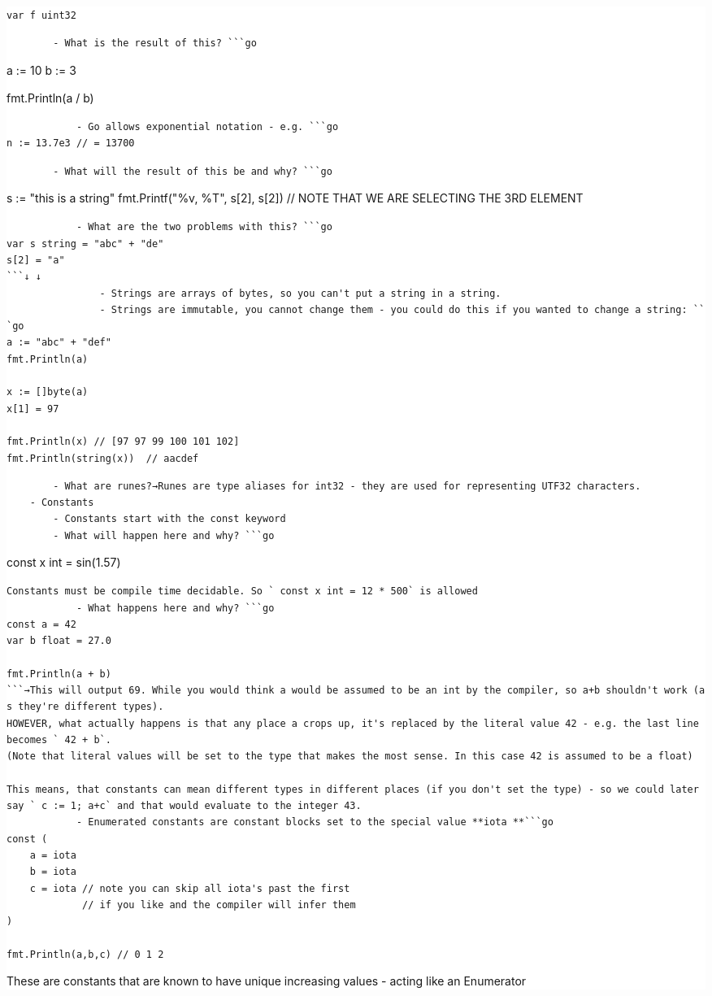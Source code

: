 ```→This will output the UTF-8 encoding of 42, which is *
var f uint32  
``` 
            - What is the result of this? ```go
a := 10
b := 3

fmt.Println(a / b)
```→Get this in your head, THE RESULT IS 3. Go will not change the type of a variable without your explicit consent - it will not return a new type without your explicit consent. 
            - Go allows exponential notation - e.g. ```go
n := 13.7e3 // = 13700
``` 
            - What will the result of this be and why? ```go
s := "this is a string"
fmt.Printf("%v, %T", s[2], s[2]) // NOTE THAT WE ARE SELECTING THE 3RD ELEMENT
```→This will result in 105 uint8. Strings are stored as an array of bytes representing UTF8 characters, we select the 3rd byte which holds 105 representing the UTF8 mapping of the character 'i'
            - What are the two problems with this? ```go
var s string = "abc" + "de"
s[2] = "a"
```↓ ↓ 
                - Strings are arrays of bytes, so you can't put a string in a string.
                - Strings are immutable, you cannot change them - you could do this if you wanted to change a string: ```go
a := "abc" + "def"
fmt.Println(a)

x := []byte(a)
x[1] = 97

fmt.Println(x) // [97 97 99 100 101 102]
fmt.Println(string(x))  // aacdef
``` 
            - What are runes?→Runes are type aliases for int32 - they are used for representing UTF32 characters. 
        - Constants
            - Constants start with the const keyword 
            - What will happen here and why? ```go
const x int = sin(1.57)
```→This will result in a compiler error, because the value of the constant **cannot **be decided at compile time. Only at runtime can we know the value of this particular constant.
Constants must be compile time decidable. So ` const x int = 12 * 500` is allowed
            - What happens here and why? ```go
const a = 42
var b float = 27.0 

fmt.Println(a + b)
```→This will output 69. While you would think a would be assumed to be an int by the compiler, so a+b shouldn't work (as they're different types). 
HOWEVER, what actually happens is that any place a crops up, it's replaced by the literal value 42 - e.g. the last line becomes ` 42 + b`. 
(Note that literal values will be set to the type that makes the most sense. In this case 42 is assumed to be a float) 

This means, that constants can mean different types in different places (if you don't set the type) - so we could later say ` c := 1; a+c` and that would evaluate to the integer 43.
            - Enumerated constants are constant blocks set to the special value **iota **```go
const (
	a = iota
	b = iota
	c = iota // note you can skip all iota's past the first
			 // if you like and the compiler will infer them
)

fmt.Println(a,b,c) // 0 1 2 
```
These are constants that are known to have unique increasing values - acting like an Enumerator 
